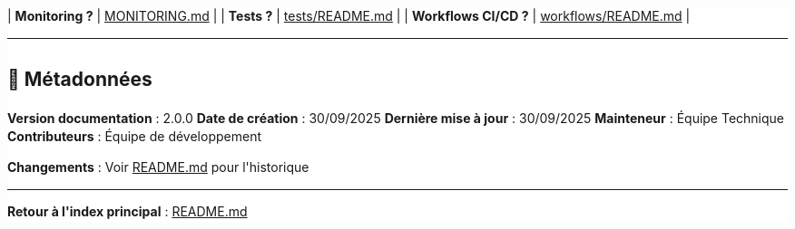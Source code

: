 | **Monitoring ?** | [MONITORING.md](./05-operations/MONITORING.md) |
| **Tests ?** | [tests/README.md](./03-development/tests/README.md) |
| **Workflows CI/CD ?** | [workflows/README.md](./03-development/workflows/README.md) |

---

## 📄 Métadonnées

**Version documentation** : 2.0.0
**Date de création** : 30/09/2025
**Dernière mise à jour** : 30/09/2025
**Mainteneur** : Équipe Technique
**Contributeurs** : Équipe de développement

**Changements** : Voir [README.md](./README.md) pour l'historique

---

**Retour à l'index principal** : [README.md](./README.md)